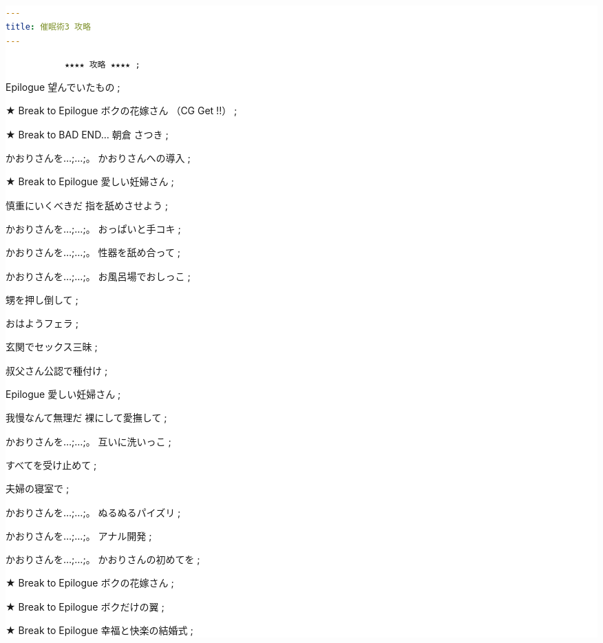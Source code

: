 ```yaml
---
title: 催眠術3 攻略
---
```


                ★★★★ 攻略 ★★★★ ;

Epilogue 望んでいたもの ;

★ Break to Epilogue ボクの花嫁さん （CG Get !!） ;

★ Break to BAD END... 朝倉 さつき ;

かおりさんを…;…;。 かおりさんへの導入 ;





★ Break to Epilogue 愛しい妊婦さん ;

慎重にいくべきだ 指を舐めさせよう ;

かおりさんを…;…;。 おっぱいと手コキ ;

かおりさんを…;…;。 性器を舐め合って ;

かおりさんを…;…;。 お風呂場でおしっこ ;

甥を押し倒して ;

おはようフェラ ;

玄関でセックス三昧 ;

叔父さん公認で種付け ;





Epilogue 愛しい妊婦さん ;

我慢なんて無理だ 裸にして愛撫して ;

かおりさんを…;…;。 互いに洗いっこ ;

すべてを受け止めて ;

夫婦の寝室で ;

かおりさんを…;…;。 ぬるぬるパイズリ ;

かおりさんを…;…;。 アナル開発 ;

かおりさんを…;…;。 かおりさんの初めてを ;





★ Break to Epilogue ボクの花嫁さん ;

★ Break to Epilogue ボクだけの翼 ;

★ Break to Epilogue 幸福と快楽の結婚式 ;
